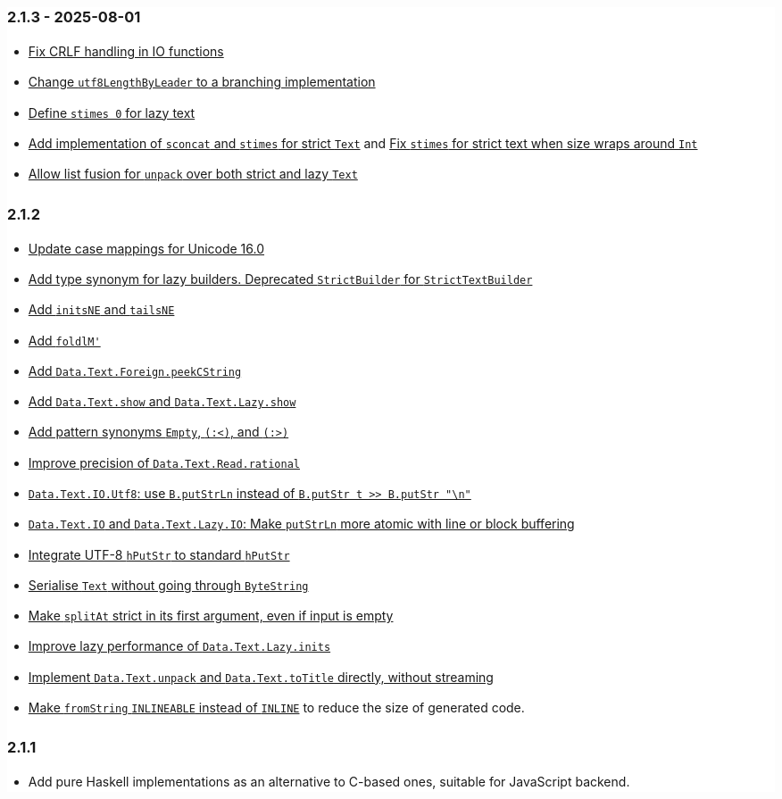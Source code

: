 ### 2.1.3 - 2025-08-01

* [Fix CRLF handling in IO functions](https://github.com/haskell/text/pull/649)

* [Change `utf8LengthByLeader` to a branching implementation](https://github.com/haskell/text/pull/635)

* [Define `stimes 0` for lazy text](https://github.com/haskell/text/pull/641)

* [Add implementation of `sconcat` and `stimes` for strict `Text`](https://github.com/haskell/text/pull/580) and [Fix `stimes` for strict text when size wraps around `Int`](https://github.com/haskell/text/pull/639)

* [Allow list fusion for `unpack` over both strict and lazy `Text`](https://github.com/haskell/text/pull/629)

### 2.1.2

* [Update case mappings for Unicode 16.0](https://github.com/haskell/text/pull/618)

* [Add type synonym for lazy builders. Deprecated `StrictBuilder` for `StrictTextBuilder`](https://github.com/haskell/text/pull/581)

* [Add `initsNE` and `tailsNE`](https://github.com/haskell/text/pull/558)

* [Add `foldlM'`](https://github.com/haskell/text/pull/543)

* [Add `Data.Text.Foreign.peekCString`](https://github.com/haskell/text/pull/599)

* [Add `Data.Text.show` and `Data.Text.Lazy.show`](https://github.com/haskell/text/pull/608)

* [Add pattern synonyms `Empty`, `(:<)`, and `(:>)`](https://github.com/haskell/text/pull/619)

* [Improve precision of `Data.Text.Read.rational`](https://github.com/haskell/text/pull/565)

* [`Data.Text.IO.Utf8`: use `B.putStrLn` instead of `B.putStr t >> B.putStr "\n"`](https://github.com/haskell/text/pull/579)

* [`Data.Text.IO` and `Data.Text.Lazy.IO`: Make `putStrLn` more atomic with line or block buffering](https://github.com/haskell/text/pull/600)

* [Integrate UTF-8 `hPutStr` to standard `hPutStr`](https://github.com/haskell/text/pull/589)

* [Serialise `Text` without going through `ByteString`](https://github.com/haskell/text/pull/617)

* [Make `splitAt` strict in its first argument, even if input is empty](https://github.com/haskell/text/pull/575)

* [Improve lazy performance of `Data.Text.Lazy.inits`](https://github.com/haskell/text/pull/572)

* [Implement `Data.Text.unpack` and `Data.Text.toTitle` directly, without streaming](https://github.com/haskell/text/pull/611)

* [Make `fromString` `INLINEABLE` instead of `INLINE`](https://github.com/haskell/text/pull/571) to reduce the size of generated code.

### 2.1.1

* Add pure Haskell implementations as an alternative to C-based ones,
  suitable for JavaScript backend.
